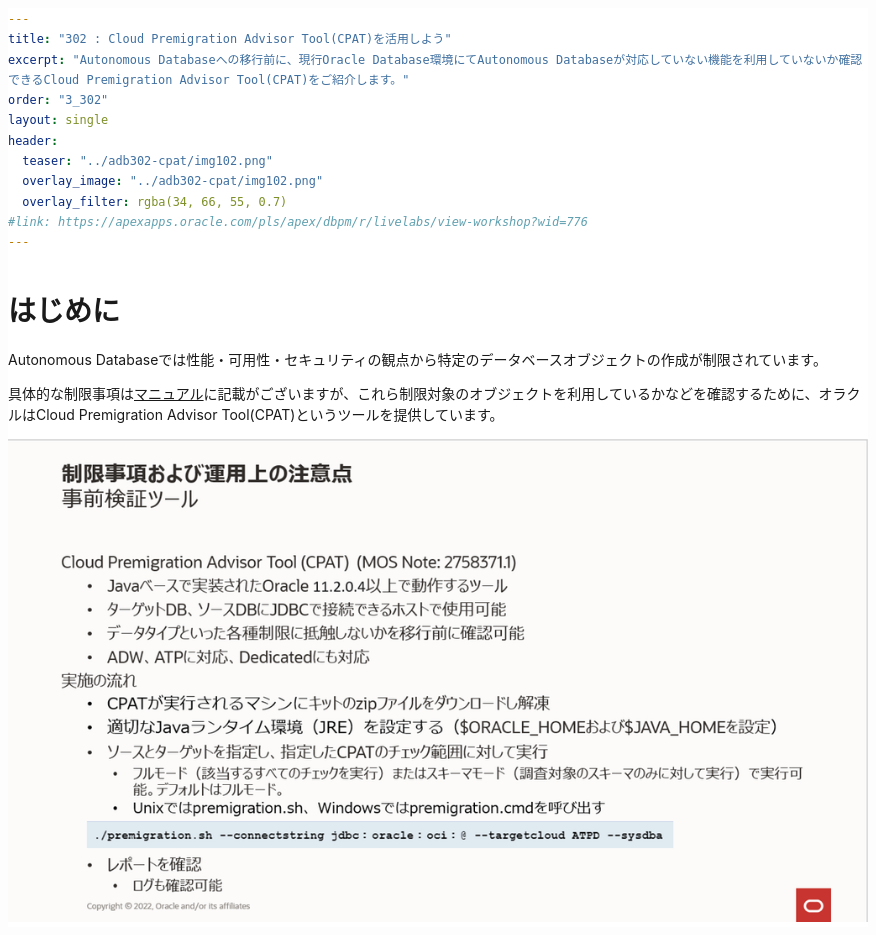 ```yaml
---
title: "302 : Cloud Premigration Advisor Tool(CPAT)を活用しよう"
excerpt: "Autonomous Databaseへの移行前に、現行Oracle Database環境にてAutonomous Databaseが対応していない機能を利用していないか確認できるCloud Premigration Advisor Tool(CPAT)をご紹介します。"
order: "3_302"
layout: single
header:
  teaser: "../adb302-cpat/img102.png"
  overlay_image: "../adb302-cpat/img102.png"
  overlay_filter: rgba(34, 66, 55, 0.7)
#link: https://apexapps.oracle.com/pls/apex/dbpm/r/livelabs/view-workshop?wid=776
---
```

<a id="anchor0"></a>

# はじめに

Autonomous Databaseでは性能・可用性・セキュリティの観点から特定のデータベースオブジェクトの作成が制限されています。

具体的な制限事項は[マニュアル](https://docs.oracle.com/en/cloud/paas/autonomous-database/serverless/adbsb/migration-autonomous-database.html#GUID-F2471136-3BBA-462C-9E5B-12A144AD7D56)に記載がございますが、これら制限対象のオブジェクトを利用しているかなどを確認するために、オラクルはCloud Premigration Advisor Tool(CPAT)というツールを提供しています。


   ![イメージ](img101.png)
